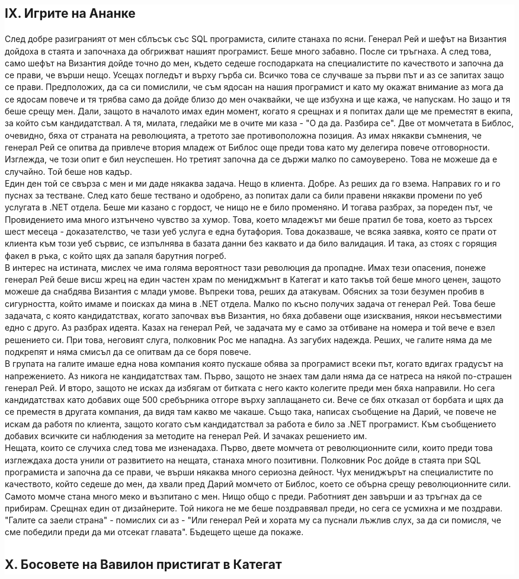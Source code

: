## IX. Игрите на Ананке

След добре разиграният от мен сблъсък със SQL програмиста, силите станаха по ясни. Генерал Рей и шефът на Византия дойдоха в стаята и започнаха да обгрижват нашият програмист. Беше много забавно. После си тръгнаха. А след това, само шефът на Византия дойде точно до мен, където седеше господарката на специалистите по качеството и започна да се прави, че върши нещо. Усещах погледът и върху гърба си. Всичко това се случваше за първи път и аз се запитах защо се прави. Предположих, да са си помислили, че съм ядосан на нашия програмист и като му окажат внимание аз мога да се ядосам повече и тя трябва само да дойде близо до мен очаквайки, че ще избухна и ще кажа, че напускам. Но защо и тя беше срещу мен. Дали, защото в началото имах един момент, когато я срещнах и я попитах дали ще ме преместят в екипа, за който съм кандидатствал. А тя, милата, гледайки ме в очите ми каза - "О да да. Разбира се". Две от момчетата в Библос, очевидно, бяха от страната на революцията, а третото зае противоположна позиция. Аз имах някакви съмнения, че генерал Рей се опитва да привлече втория младеж от Библос още преди това като му делегира повече отговорности. Изглежда, че този опит е бил неуспешен. Но третият започна да се държи малко по самоуверено. Това не можеше да е случайно. Той беше нов кадър.  
Един ден той се свърза с мен и ми даде някаква задача. Нещо в клиента. Добре. Аз реших да го взема. Направих го и го пуснах за тестване. След като беше тествано и одобрено, аз попитах дали са били правени някакви промени по уеб услугата в .NET отдела. Беше ми казано с гордост, че нищо не е било променяно. И тогава разбрах, за пореден път, че Провидението има много изтънчено чувство за хумор. Това, което младежът ми беше пратил бе това, което аз търсех шест месеца - доказателство, че тази уеб услуга е една бутафория. Това доказваше, че всяка заявка, която се прати от клиента към този уеб сървис, се изпълнява в базата данни без каквато и да било валидация. И така, аз стоях с горящия факел в ръка, с който щях да запаля барутния погреб.  
В интерес на истината, мислех че има голяма вероятност тази революция да пропадне. Имах тези опасения, понеже генерал Рей беше висш жрец на един частен храм по мениджмънт в Категат и като такъв той беше много ценен, защото можеше да снабдява Византия с млади умове. Въпреки това, реших да атакувам. Обясних за този безумен пробив в сигурността, който имаме и поисках да мина в .NET отдела. Малко по късно получих задача от генерал Рей. Това беше задачата, с която кандидатствах, когато започвах във Византия, но бяха добавени още изисквания, някои несъвместими едно с друго. Аз разбрах идеята. Казах на генерал Рей, че задачата му е само за отбиване на номера и той вече е взел решението си. При това, неговият слуга, полковник Рос ме нападна. Аз загубих надежда. Реших, че галите няма да ме подкрепят и няма смисъл да се опитвам да се боря повече.  
В групата на галите имаше една нова компания която пускаше обява за програмист всеки път, когато вдигах градусът на напрежението. Аз никога не кандидатствах там. Първо, защото не знаех там дали няма да се натреса на някой по-страшен генерал Рей. И второ, защото не исках да избягам от битката с него както колегите преди мен бяха направили. Но сега кандидатствах като добавих още 500 сребърника отгоре върху заплащането си. Вече се бях отказал от борбата и щях да се преместя в другата компания, да видя там какво ме чакаше.  Също така, написах съобщение на Дарий, че повече не искам да работя по клиента, защото когато съм кандидатствал за работа е било за .NET програмист. Към съобщението добавих всичките си наблюдения за методите на генерал Рей. И зачаках решението им.  
Нещата, които се случиха след това ме изненадаха. Първо, двете момчета от революционните сили, които преди това изглеждаха доста унили от развитието на нещата, станаха много позитивни. Полковник Рос дойде в стаята при SQL програмиста и започна да се прави, че върши някаква много сериозна дейност. Чух мениджърът на специалистите по качеството, който седеше до мен, да хвали пред Дарий момчето от Библос, което се обърна срещу революционните сили. Самото момче стана много меко и възпитано с мен. Нищо общо с преди. Работният ден завърши и аз тръгнах да се прибирам. Срещнах един от дизайнерите. Той никога не ме беше поздравявал преди, но сега се усмихна и ме поздрави.  
"Галите са заели страна" - помислих си аз - "Или генерал Рей и хората му са пуснали лъжлив слух, за да си помисля, че сме победили преди да ми отсекат главата". Бъдещето щеше да покаже.  

## X. Босовете на Вавилон пристигат в Категат
